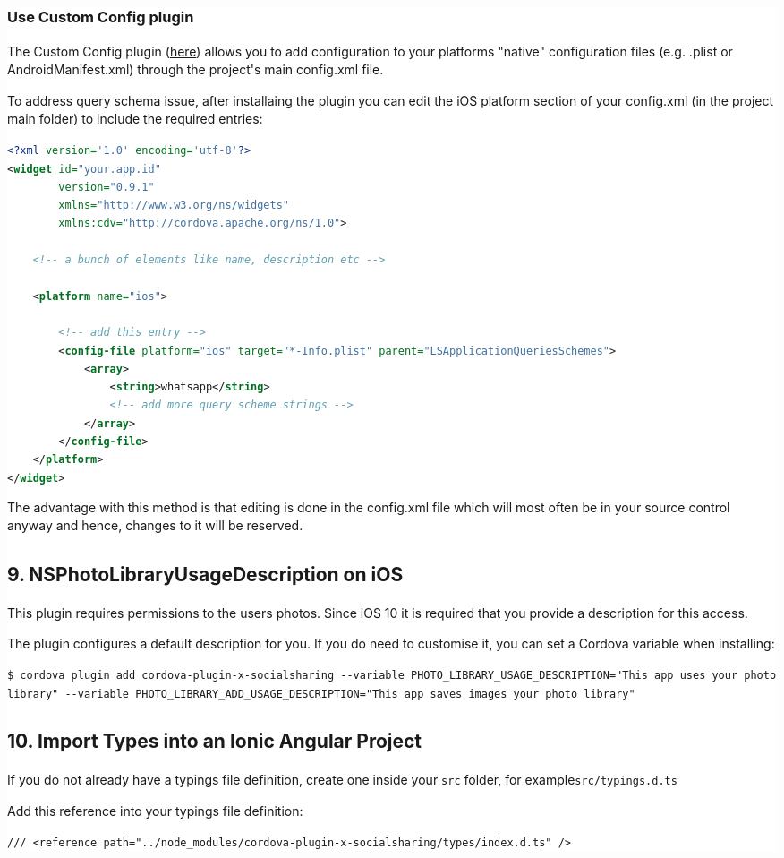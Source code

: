 ### Use Custom Config plugin
The Custom Config plugin ([here](https://github.com/dpa99c/cordova-custom-config)) allows you to add configuration to your platforms "native" configuration files (e.g. .plist or AndroidManifest.xml) through the project's main config.xml file.

To address query schema issue, after installaing the plugin you can edit the iOS platform section of your config.xml (in the project main folder) to include the required entries:

```xml
<?xml version='1.0' encoding='utf-8'?>
<widget id="your.app.id"
        version="0.9.1"
        xmlns="http://www.w3.org/ns/widgets"
        xmlns:cdv="http://cordova.apache.org/ns/1.0">

    <!-- a bunch of elements like name, description etc -->

    <platform name="ios">

        <!-- add this entry -->
        <config-file platform="ios" target="*-Info.plist" parent="LSApplicationQueriesSchemes">
            <array>
                <string>whatsapp</string>
                <!-- add more query scheme strings -->
            </array>
        </config-file>
    </platform>
</widget>
```

The advantage with this method is that editing is done in the config.xml file which will most often be in your source control anyway and hence, changes to it will be reserved.

## 9. NSPhotoLibraryUsageDescription on iOS

This plugin requires permissions to the users photos. Since iOS 10 it is required that you provide a description for this access.

The plugin configures a default description for you. If you do need to customise it, you can set a Cordova variable when installing:

```
$ cordova plugin add cordova-plugin-x-socialsharing --variable PHOTO_LIBRARY_USAGE_DESCRIPTION="This app uses your photo library" --variable PHOTO_LIBRARY_ADD_USAGE_DESCRIPTION="This app saves images your photo library"
```

## 10. Import Types into an Ionic Angular Project

If you do not already have a typings file definition, create one inside your `src` folder, for example`src/typings.d.ts`

Add this reference into your typings file definition:
```
/// <reference path="../node_modules/cordova-plugin-x-socialsharing/types/index.d.ts" />
```
